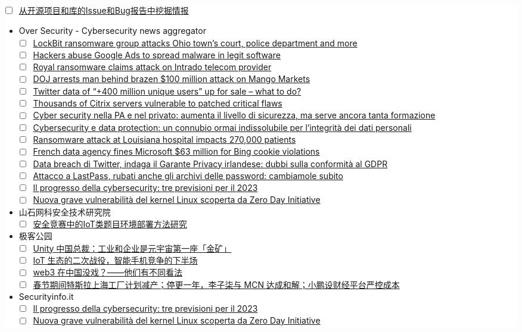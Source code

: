   - [ ] [从开源项目和库的Issue和Bug报告中挖掘情报](https://mp.weixin.qq.com/s?__biz=MzU5MTM5MTQ2MA==&mid=2247488396&idx=1&sn=93b9a6e36d7b22eb0c7b5f712c618939&chksm=fe2eec07c95965116404ccdfff91e5b6f61b82dc37b96544bedb0b96ebb702d14a1ae6071f68&scene=58&subscene=0#rd)
- Over Security - Cybersecurity news aggregator
  - [ ] [LockBit ransomware group attacks Ohio town’s court, police department and more](https://therecord.media/lockbit-ransomware-group-attacks-ohio-towns-court-police-department-and-more/)
  - [ ] [Hackers abuse Google Ads to spread malware in legit software](https://www.bleepingcomputer.com/news/security/hackers-abuse-google-ads-to-spread-malware-in-legit-software/)
  - [ ] [Royal ransomware claims attack on Intrado telecom provider](https://www.bleepingcomputer.com/news/security/royal-ransomware-claims-attack-on-intrado-telecom-provider/)
  - [ ] [DOJ arrests man behind brazen $100 million attack on Mango Markets](https://therecord.media/doj-arrests-man-behind-brazen-100-million-attack-on-mango-markets/)
  - [ ] [Twitter data of “+400 million unique users” up for sale – what to do?](https://nakedsecurity.sophos.com/2022/12/28/twitter-data-of-400-million-unique-users-up-for-sale-what-to-do/)
  - [ ] [Thousands of Citrix servers vulnerable to patched critical flaws](https://www.bleepingcomputer.com/news/security/thousands-of-citrix-servers-vulnerable-to-patched-critical-flaws/)
  - [ ] [Cyber security nella PA e nel privato: aumenta il livello di sicurezza, ma serve ancora tanta formazione](https://www.cybersecurity360.it/cybersecurity-nazionale/cyber-security-nella-pa-e-nel-privato-aumenta-il-livello-di-sicurezza-ma-serve-ancora-tanta-formazione/)
  - [ ] [Cybersecurity e data protection: un connubio ormai indissolubile per l’integrità dei dati personali](https://www.cybersecurity360.it/soluzioni-aziendali/cybersecurity-e-data-protection-un-connubio-ormai-indissolubile-per-lintegrita-dei-dati-personali/)
  - [ ] [Ransomware attack at Louisiana hospital impacts 270,000 patients](https://www.bleepingcomputer.com/news/security/ransomware-attack-at-louisiana-hospital-impacts-270-000-patients/)
  - [ ] [French data agency fines Microsoft $63 million for Bing cookie violations](https://therecord.media/french-data-agency-fines-microsoft-63-million-for-bing-cookie-violations/)
  - [ ] [Data breach di Twitter, indaga il Garante Privacy irlandese: dubbi sulla conformità al GDPR](https://www.cybersecurity360.it/news/data-breach-di-twitter-indaga-il-garante-privacy-irlandese-dubbi-sulla-conformita-al-gdpr/)
  - [ ] [Attacco a LastPass, rubati anche gli archivi delle password: cambiamole subito](https://www.cybersecurity360.it/news/attacco-a-lastpass-rubati-anche-gli-archivi-delle-password-cambiamole-subito/)
  - [ ] [Il progresso della cybersecurity: tre previsioni per il 2023](https://www.securityinfo.it/2022/12/28/cybersecurity-previsioni-sicurezza/?utm_source=rss&utm_medium=rss&utm_campaign=cybersecurity-previsioni-sicurezza)
  - [ ] [Nuova grave vulnerabilità del kernel Linux scoperta da Zero Day Initiative](https://www.securityinfo.it/2022/12/28/nuova-grave-vulnerabilita-del-kernel-linux-scoperta-da-zero-day-initiative/?utm_source=rss&utm_medium=rss&utm_campaign=nuova-grave-vulnerabilita-del-kernel-linux-scoperta-da-zero-day-initiative)
- 山石网科安全技术研究院
  - [ ] [安全竞赛中的IoT类题目环境部署方法研究](https://mp.weixin.qq.com/s?__biz=MzUzMDUxNTE1Mw==&mid=2247499316&idx=1&sn=19e6c5c7e90a89f32416cd5b4714c7c9&chksm=fa522b8acd25a29cda9cbfcda489a2f471a7cfe3f5b1b6eb2b7b18cc409f46525eb93defc22e&scene=58&subscene=0#rd)
- 极客公园
  - [ ] [Unity 中国总裁：工业和企业是元宇宙第一座「金矿」](https://mp.weixin.qq.com/s?__biz=MTMwNDMwODQ0MQ==&mid=2652978632&idx=1&sn=47ad201130bf4d866cc977de52b70856&chksm=7e54407e4923c968a2f5c98b209021a844e4ca28f75fd783aac7eefc77e66ab0c8d7b16da9cc&scene=58&subscene=0#rd)
  - [ ] [IoT 生态的二次战役，智能手机竞争的下半场](https://mp.weixin.qq.com/s?__biz=MTMwNDMwODQ0MQ==&mid=2652978632&idx=2&sn=a0a1380c67af49954a3c9da019fdf08b&chksm=7e54407e4923c9682edb6e14fb2110ecad7131cd19015fa378c1d6b1414bb20064baafc7e659&scene=58&subscene=0#rd)
  - [ ] [web3 在中国没戏？——他们有不同看法](https://mp.weixin.qq.com/s?__biz=MTMwNDMwODQ0MQ==&mid=2652978587&idx=1&sn=c24eed6e1a012b80d0a64495e1170373&chksm=7e54402d4923c93b527ace9b1f33778f7f18a62d400d3b59d23d8627c6938145a0989ddf9776&scene=58&subscene=0#rd)
  - [ ] [春节期间特斯拉上海工厂计划减产；停更一年，李子柒与 MCN 达成和解；小鹏设财经平台严控成本](https://mp.weixin.qq.com/s?__biz=MTMwNDMwODQ0MQ==&mid=2652978522&idx=1&sn=aff9ad0bf6ac74fda8a74fd6564c045e&chksm=7e5440ec4923c9fa33d295be100699177f4144933fe65919146bce213c03e175e23c8cb25f11&scene=58&subscene=0#rd)
- Securityinfo.it
  - [ ] [Il progresso della cybersecurity: tre previsioni per il 2023](https://www.securityinfo.it/2022/12/28/cybersecurity-previsioni-sicurezza/?utm_source=rss&utm_medium=rss&utm_campaign=cybersecurity-previsioni-sicurezza)
  - [ ] [Nuova grave vulnerabilità del kernel Linux scoperta da Zero Day Initiative](https://www.securityinfo.it/2022/12/28/nuova-grave-vulnerabilita-del-kernel-linux-scoperta-da-zero-day-initiative/?utm_source=rss&utm_medium=rss&utm_campaign=nuova-grave-vulnerabilita-del-kernel-linux-scoperta-da-zero-day-initiative)